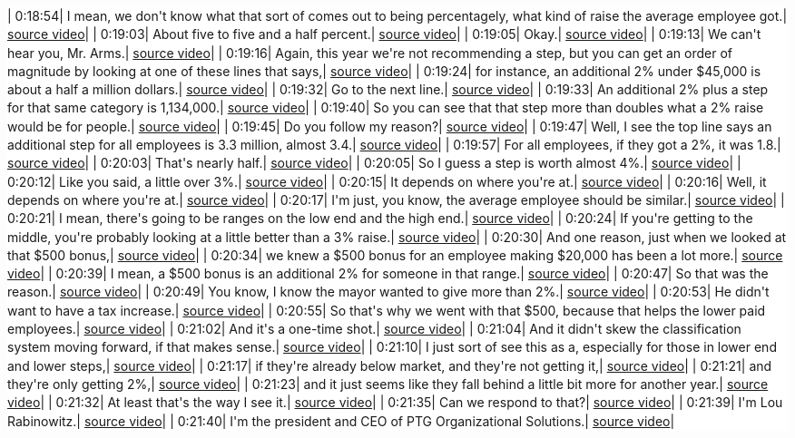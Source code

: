 | 0:18:54| I mean, we don't know what that sort of comes out to being percentagely, what kind of raise the average employee got.| [source video](https://archive.org/details/cocom070607budgetpart1?start=1134)|
| 0:19:03| About five to five and a half percent.| [source video](https://archive.org/details/cocom070607budgetpart1?start=1143)|
| 0:19:05| Okay.| [source video](https://archive.org/details/cocom070607budgetpart1?start=1145)|
| 0:19:13| We can't hear you, Mr. Arms.| [source video](https://archive.org/details/cocom070607budgetpart1?start=1153)|
| 0:19:16| Again, this year we're not recommending a step, but you can get an order of magnitude by looking at one of these lines that says,| [source video](https://archive.org/details/cocom070607budgetpart1?start=1156)|
| 0:19:24| for instance, an additional 2% under $45,000 is about a half a million dollars.| [source video](https://archive.org/details/cocom070607budgetpart1?start=1164)|
| 0:19:32| Go to the next line.| [source video](https://archive.org/details/cocom070607budgetpart1?start=1172)|
| 0:19:33| An additional 2% plus a step for that same category is 1,134,000.| [source video](https://archive.org/details/cocom070607budgetpart1?start=1173)|
| 0:19:40| So you can see that that step more than doubles what a 2% raise would be for people.| [source video](https://archive.org/details/cocom070607budgetpart1?start=1180)|
| 0:19:45| Do you follow my reason?| [source video](https://archive.org/details/cocom070607budgetpart1?start=1185)|
| 0:19:47| Well, I see the top line says an additional step for all employees is 3.3 million, almost 3.4.| [source video](https://archive.org/details/cocom070607budgetpart1?start=1187)|
| 0:19:57| For all employees, if they got a 2%, it was 1.8.| [source video](https://archive.org/details/cocom070607budgetpart1?start=1197)|
| 0:20:03| That's nearly half.| [source video](https://archive.org/details/cocom070607budgetpart1?start=1203)|
| 0:20:05| So I guess a step is worth almost 4%.| [source video](https://archive.org/details/cocom070607budgetpart1?start=1205)|
| 0:20:12| Like you said, a little over 3%.| [source video](https://archive.org/details/cocom070607budgetpart1?start=1212)|
| 0:20:15| It depends on where you're at.| [source video](https://archive.org/details/cocom070607budgetpart1?start=1215)|
| 0:20:16| Well, it depends on where you're at.| [source video](https://archive.org/details/cocom070607budgetpart1?start=1216)|
| 0:20:17| I'm just, you know, the average employee should be similar.| [source video](https://archive.org/details/cocom070607budgetpart1?start=1217)|
| 0:20:21| I mean, there's going to be ranges on the low end and the high end.| [source video](https://archive.org/details/cocom070607budgetpart1?start=1221)|
| 0:20:24| If you're getting to the middle, you're probably looking at a little better than a 3% raise.| [source video](https://archive.org/details/cocom070607budgetpart1?start=1224)|
| 0:20:30| And one reason, just when we looked at that $500 bonus,| [source video](https://archive.org/details/cocom070607budgetpart1?start=1230)|
| 0:20:34| we knew a $500 bonus for an employee making $20,000 has been a lot more.| [source video](https://archive.org/details/cocom070607budgetpart1?start=1234)|
| 0:20:39| I mean, a $500 bonus is an additional 2% for someone in that range.| [source video](https://archive.org/details/cocom070607budgetpart1?start=1239)|
| 0:20:47| So that was the reason.| [source video](https://archive.org/details/cocom070607budgetpart1?start=1247)|
| 0:20:49| You know, I know the mayor wanted to give more than 2%.| [source video](https://archive.org/details/cocom070607budgetpart1?start=1249)|
| 0:20:53| He didn't want to have a tax increase.| [source video](https://archive.org/details/cocom070607budgetpart1?start=1253)|
| 0:20:55| So that's why we went with that $500, because that helps the lower paid employees.| [source video](https://archive.org/details/cocom070607budgetpart1?start=1255)|
| 0:21:02| And it's a one-time shot.| [source video](https://archive.org/details/cocom070607budgetpart1?start=1262)|
| 0:21:04| And it didn't skew the classification system moving forward, if that makes sense.| [source video](https://archive.org/details/cocom070607budgetpart1?start=1264)|
| 0:21:10| I just sort of see this as a, especially for those in lower end and lower steps,| [source video](https://archive.org/details/cocom070607budgetpart1?start=1270)|
| 0:21:17| if they're already below market, and they're not getting it,| [source video](https://archive.org/details/cocom070607budgetpart1?start=1277)|
| 0:21:21| and they're only getting 2%,| [source video](https://archive.org/details/cocom070607budgetpart1?start=1281)|
| 0:21:23| and it just seems like they fall behind a little bit more for another year.| [source video](https://archive.org/details/cocom070607budgetpart1?start=1283)|
| 0:21:32| At least that's the way I see it.| [source video](https://archive.org/details/cocom070607budgetpart1?start=1292)|
| 0:21:35| Can we respond to that?| [source video](https://archive.org/details/cocom070607budgetpart1?start=1295)|
| 0:21:39| I'm Lou Rabinowitz.| [source video](https://archive.org/details/cocom070607budgetpart1?start=1299)|
| 0:21:40| I'm the president and CEO of PTG Organizational Solutions.| [source video](https://archive.org/details/cocom070607budgetpart1?start=1300)|